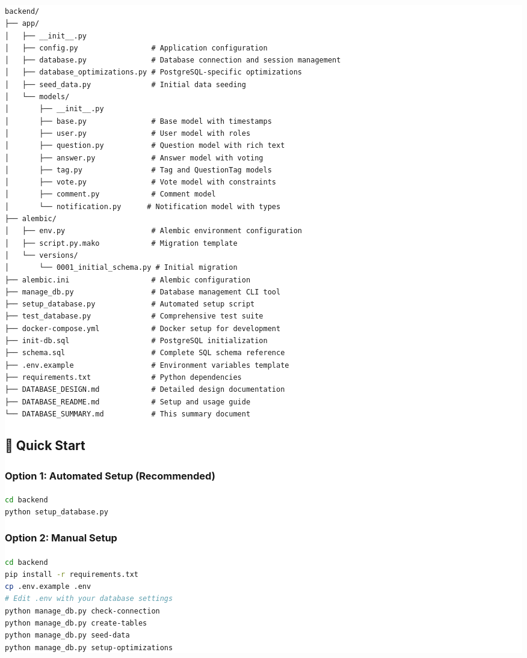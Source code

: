 ```
backend/
├── app/
│   ├── __init__.py
│   ├── config.py                 # Application configuration
│   ├── database.py               # Database connection and session management
│   ├── database_optimizations.py # PostgreSQL-specific optimizations
│   ├── seed_data.py              # Initial data seeding
│   └── models/
│       ├── __init__.py
│       ├── base.py               # Base model with timestamps
│       ├── user.py               # User model with roles
│       ├── question.py           # Question model with rich text
│       ├── answer.py             # Answer model with voting
│       ├── tag.py                # Tag and QuestionTag models
│       ├── vote.py               # Vote model with constraints
│       ├── comment.py            # Comment model
│       └── notification.py      # Notification model with types
├── alembic/
│   ├── env.py                    # Alembic environment configuration
│   ├── script.py.mako            # Migration template
│   └── versions/
│       └── 0001_initial_schema.py # Initial migration
├── alembic.ini                   # Alembic configuration
├── manage_db.py                  # Database management CLI tool
├── setup_database.py             # Automated setup script
├── test_database.py              # Comprehensive test suite
├── docker-compose.yml            # Docker setup for development
├── init-db.sql                   # PostgreSQL initialization
├── schema.sql                    # Complete SQL schema reference
├── .env.example                  # Environment variables template
├── requirements.txt              # Python dependencies
├── DATABASE_DESIGN.md            # Detailed design documentation
├── DATABASE_README.md            # Setup and usage guide
└── DATABASE_SUMMARY.md           # This summary document
```

## 🚀 Quick Start

### Option 1: Automated Setup (Recommended)
```bash
cd backend
python setup_database.py
```

### Option 2: Manual Setup
```bash
cd backend
pip install -r requirements.txt
cp .env.example .env
# Edit .env with your database settings
python manage_db.py check-connection
python manage_db.py create-tables
python manage_db.py seed-data
python manage_db.py setup-optimizations
```
